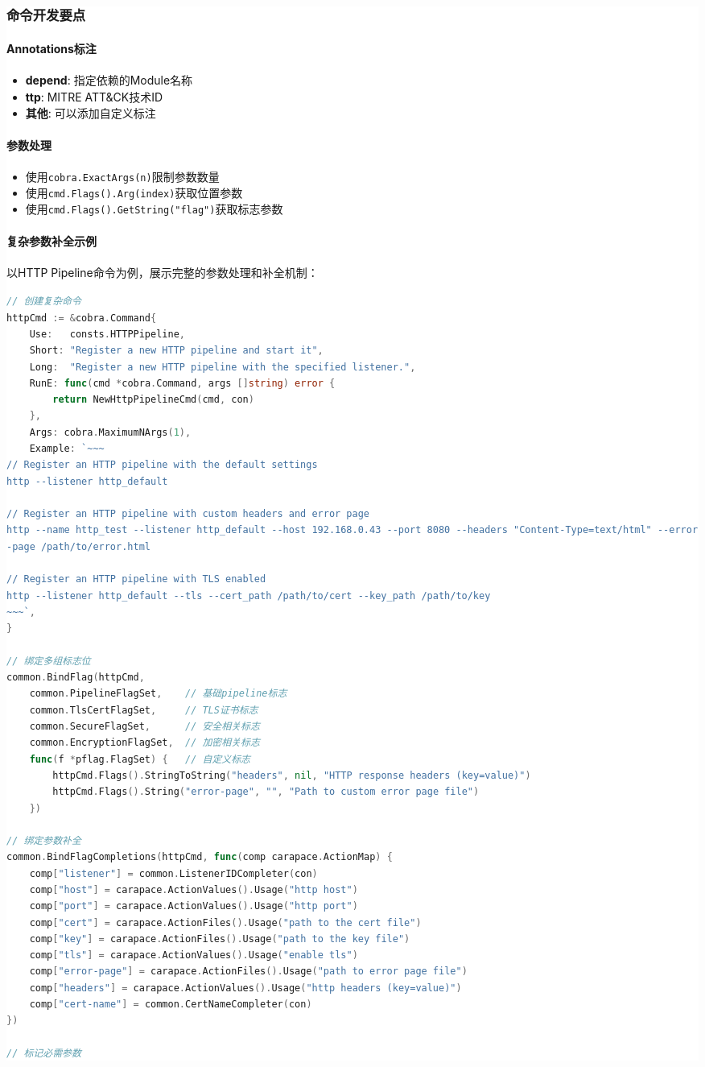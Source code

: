 ### 命令开发要点

#### Annotations标注
- **depend**: 指定依赖的Module名称
- **ttp**: MITRE ATT&CK技术ID
- **其他**: 可以添加自定义标注

#### 参数处理
- 使用`cobra.ExactArgs(n)`限制参数数量
- 使用`cmd.Flags().Arg(index)`获取位置参数
- 使用`cmd.Flags().GetString("flag")`获取标志参数

#### 复杂参数补全示例

以HTTP Pipeline命令为例，展示完整的参数处理和补全机制：

```go
// 创建复杂命令
httpCmd := &cobra.Command{
	Use:   consts.HTTPPipeline,
	Short: "Register a new HTTP pipeline and start it",
	Long:  "Register a new HTTP pipeline with the specified listener.",
	RunE: func(cmd *cobra.Command, args []string) error {
		return NewHttpPipelineCmd(cmd, con)
	},
	Args: cobra.MaximumNArgs(1),
	Example: `~~~
// Register an HTTP pipeline with the default settings
http --listener http_default

// Register an HTTP pipeline with custom headers and error page
http --name http_test --listener http_default --host 192.168.0.43 --port 8080 --headers "Content-Type=text/html" --error-page /path/to/error.html

// Register an HTTP pipeline with TLS enabled
http --listener http_default --tls --cert_path /path/to/cert --key_path /path/to/key
~~~`,
}

// 绑定多组标志位
common.BindFlag(httpCmd, 
	common.PipelineFlagSet,    // 基础pipeline标志
	common.TlsCertFlagSet,     // TLS证书标志
	common.SecureFlagSet,      // 安全相关标志
	common.EncryptionFlagSet,  // 加密相关标志
	func(f *pflag.FlagSet) {   // 自定义标志
		httpCmd.Flags().StringToString("headers", nil, "HTTP response headers (key=value)")
		httpCmd.Flags().String("error-page", "", "Path to custom error page file")
	})

// 绑定参数补全
common.BindFlagCompletions(httpCmd, func(comp carapace.ActionMap) {
	comp["listener"] = common.ListenerIDCompleter(con)
	comp["host"] = carapace.ActionValues().Usage("http host")
	comp["port"] = carapace.ActionValues().Usage("http port")
	comp["cert"] = carapace.ActionFiles().Usage("path to the cert file")
	comp["key"] = carapace.ActionFiles().Usage("path to the key file")
	comp["tls"] = carapace.ActionValues().Usage("enable tls")
	comp["error-page"] = carapace.ActionFiles().Usage("path to error page file")
	comp["headers"] = carapace.ActionValues().Usage("http headers (key=value)")
	comp["cert-name"] = common.CertNameCompleter(con)
})

// 标记必需参数
```